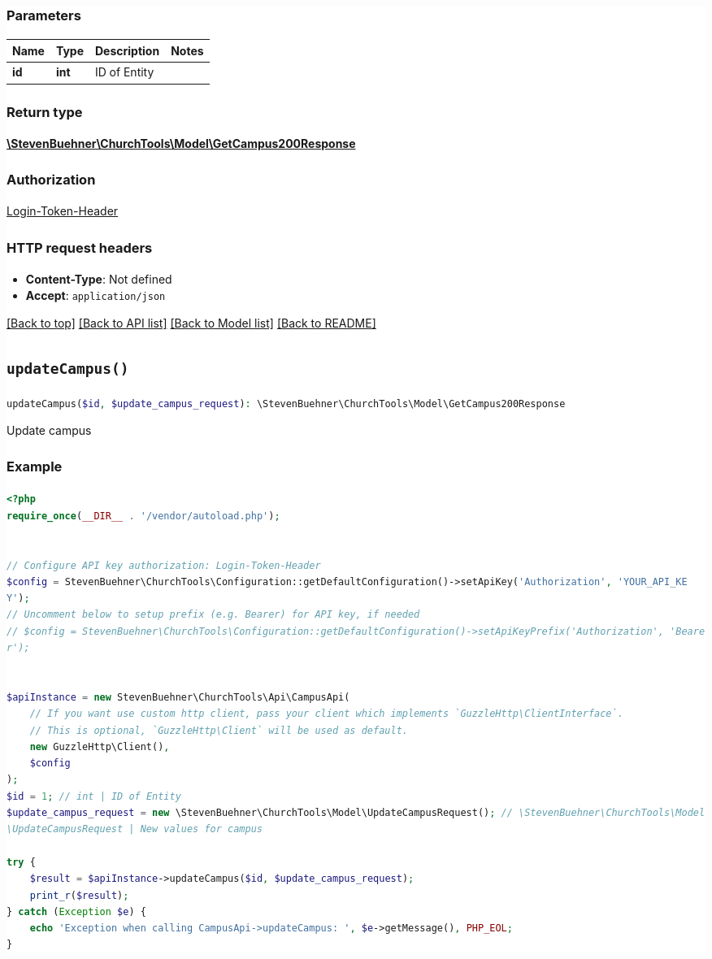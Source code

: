 ### Parameters

Name | Type | Description  | Notes
------------- | ------------- | ------------- | -------------
 **id** | **int**| ID of Entity |

### Return type

[**\StevenBuehner\ChurchTools\Model\GetCampus200Response**](../Model/GetCampus200Response.md)

### Authorization

[Login-Token-Header](../../README.md#Login-Token-Header)

### HTTP request headers

- **Content-Type**: Not defined
- **Accept**: `application/json`

[[Back to top]](#) [[Back to API list]](../../README.md#endpoints)
[[Back to Model list]](../../README.md#models)
[[Back to README]](../../README.md)

## `updateCampus()`

```php
updateCampus($id, $update_campus_request): \StevenBuehner\ChurchTools\Model\GetCampus200Response
```



Update campus

### Example

```php
<?php
require_once(__DIR__ . '/vendor/autoload.php');


// Configure API key authorization: Login-Token-Header
$config = StevenBuehner\ChurchTools\Configuration::getDefaultConfiguration()->setApiKey('Authorization', 'YOUR_API_KEY');
// Uncomment below to setup prefix (e.g. Bearer) for API key, if needed
// $config = StevenBuehner\ChurchTools\Configuration::getDefaultConfiguration()->setApiKeyPrefix('Authorization', 'Bearer');


$apiInstance = new StevenBuehner\ChurchTools\Api\CampusApi(
    // If you want use custom http client, pass your client which implements `GuzzleHttp\ClientInterface`.
    // This is optional, `GuzzleHttp\Client` will be used as default.
    new GuzzleHttp\Client(),
    $config
);
$id = 1; // int | ID of Entity
$update_campus_request = new \StevenBuehner\ChurchTools\Model\UpdateCampusRequest(); // \StevenBuehner\ChurchTools\Model\UpdateCampusRequest | New values for campus

try {
    $result = $apiInstance->updateCampus($id, $update_campus_request);
    print_r($result);
} catch (Exception $e) {
    echo 'Exception when calling CampusApi->updateCampus: ', $e->getMessage(), PHP_EOL;
}
```
